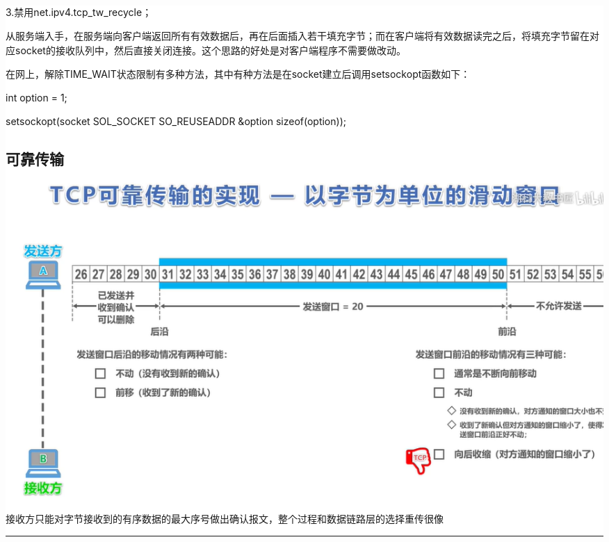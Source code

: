 3.禁用net.ipv4.tcp_tw_recycle；

>
从服务端入手，在服务端向客户端返回所有有效数据后，再在后面插入若干填充字节；而在客户端将有效数据读完之后，将填充字节留在对应socket的接收队列中，然后直接关闭连接。这个思路的好处是对客户端程序不需要做改动。

>
在网上，解除TIME_WAIT状态限制有多种方法，其中有种方法是在socket建立后调用setsockopt函数如下：
>
int option = 1;
>
setsockopt(socket SOL_SOCKET SO_REUSEADDR &option sizeof(option));


## 可靠传输

![](https://github.com/LLLibra/LLLibra.github.io/raw/master/_posts/imgs/20200226-155459.png)

接收方只能对字节接收到的有序数据的最大序号做出确认报文，整个过程和数据链路层的选择重传很像 

--------------------------------------------------------------------------------------------
